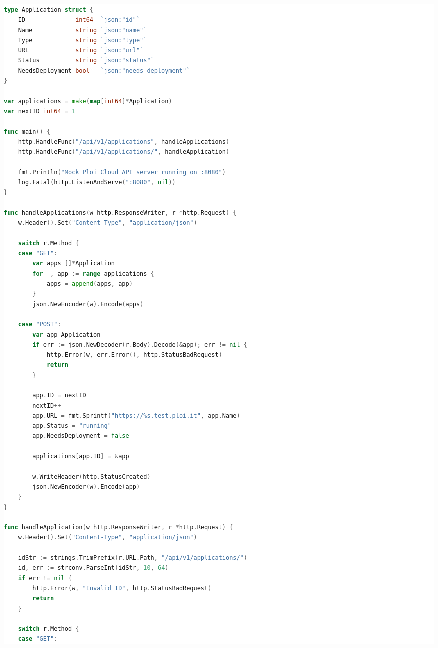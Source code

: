 ```go
type Application struct {
    ID              int64  `json:"id"`
    Name            string `json:"name"`
    Type            string `json:"type"`
    URL             string `json:"url"`
    Status          string `json:"status"`
    NeedsDeployment bool   `json:"needs_deployment"`
}

var applications = make(map[int64]*Application)
var nextID int64 = 1

func main() {
    http.HandleFunc("/api/v1/applications", handleApplications)
    http.HandleFunc("/api/v1/applications/", handleApplication)
    
    fmt.Println("Mock Ploi Cloud API server running on :8080")
    log.Fatal(http.ListenAndServe(":8080", nil))
}

func handleApplications(w http.ResponseWriter, r *http.Request) {
    w.Header().Set("Content-Type", "application/json")
    
    switch r.Method {
    case "GET":
        var apps []*Application
        for _, app := range applications {
            apps = append(apps, app)
        }
        json.NewEncoder(w).Encode(apps)
        
    case "POST":
        var app Application
        if err := json.NewDecoder(r.Body).Decode(&app); err != nil {
            http.Error(w, err.Error(), http.StatusBadRequest)
            return
        }
        
        app.ID = nextID
        nextID++
        app.URL = fmt.Sprintf("https://%s.test.ploi.it", app.Name)
        app.Status = "running"
        app.NeedsDeployment = false
        
        applications[app.ID] = &app
        
        w.WriteHeader(http.StatusCreated)
        json.NewEncoder(w).Encode(app)
    }
}

func handleApplication(w http.ResponseWriter, r *http.Request) {
    w.Header().Set("Content-Type", "application/json")
    
    idStr := strings.TrimPrefix(r.URL.Path, "/api/v1/applications/")
    id, err := strconv.ParseInt(idStr, 10, 64)
    if err != nil {
        http.Error(w, "Invalid ID", http.StatusBadRequest)
        return
    }
    
    switch r.Method {
    case "GET":
```